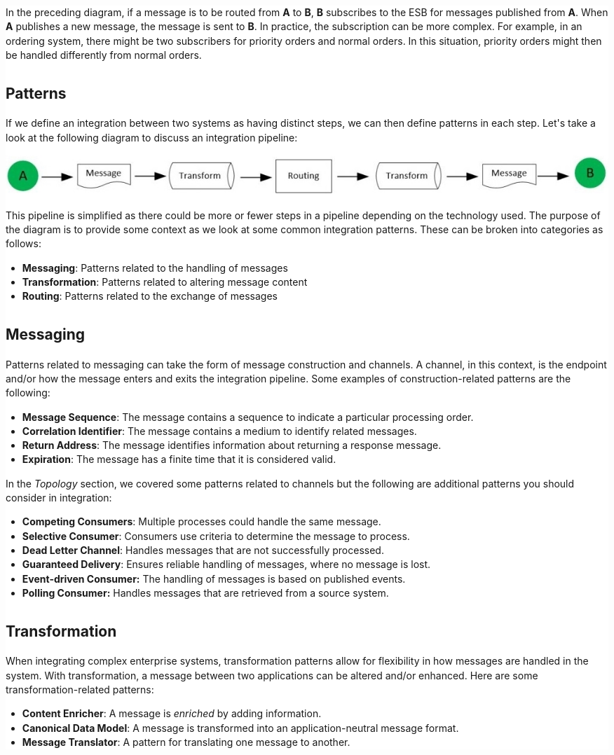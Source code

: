 In the preceding diagram, if a message is to be routed from **A** to **B**, **B** subscribes to the ESB for messages published from **A**. When **A** publishes a new message, the message is sent to **B**. In practice, the subscription can be more complex. For example, in an ordering system, there might be two subscribers for priority orders and normal orders. In this situation, priority orders might then be handled differently from normal orders.

Patterns
--------

If we define an integration between two systems as having distinct steps, we can then define patterns in each step. Let's take a look at the following diagram to discuss an integration pipeline:

![](./images/aHR0cHM6Ly9zdGF0aWMucGFja3QtY2RuLmNvbS9wcm9kdWN0cy85NzgxNzg5MTMzNjQ2L2dyYXBoaWNzL2IyM2EyMzI5LTI4MTMtNDM3ZC04Y2ZhLTkxNGUyNjk1NDkxMA==.png)

This pipeline is simplified as there could be more or fewer steps in a pipeline depending on the technology used. The purpose of the diagram is to provide some context as we look at some common integration patterns. These can be broken into categories as follows:

*   **Messaging**: Patterns related to the handling of messages
*   **Transformation**: Patterns related to altering message content
*   **Routing**: Patterns related to the exchange of messages

Messaging
---------

Patterns related to messaging can take the form of message construction and channels. A channel, in this context, is the endpoint and/or how the message enters and exits the integration pipeline. Some examples of construction-related patterns are the following:

*   **Message Sequence**: The message contains a sequence to indicate a particular processing order.
*   **Correlation Identifier**: The message contains a medium to identify related messages.
*   **Return Address**: The message identifies information about returning a response message.
*   **Expiration**: The message has a finite time that it is considered valid.

In the _Topology_ section, we covered some patterns related to channels but the following are additional patterns you should consider in integration:

*   **Competing Consumers**: Multiple processes could handle the same message.
*   **Selective Consumer**: Consumers use criteria to determine the message to process.
*   **Dead Letter Channel**: Handles messages that are not successfully processed.
*   **Guaranteed Delivery**: Ensures reliable handling of messages, where no message is lost.
*   **Event-driven Consumer:** The handling of messages is based on published events.
*   **Polling Consumer:** Handles messages that are retrieved from a source system.

Transformation
--------------

When integrating complex enterprise systems, transformation patterns allow for flexibility in how messages are handled in the system. With transformation, a message between two applications can be altered and/or enhanced. Here are some transformation-related patterns:

*   **Content Enricher**: A message is _enriched_ by adding information.
*   **Canonical Data Model**: A message is transformed into an application-neutral message format.
*   **Message Translator**: A pattern for translating one message to another.
